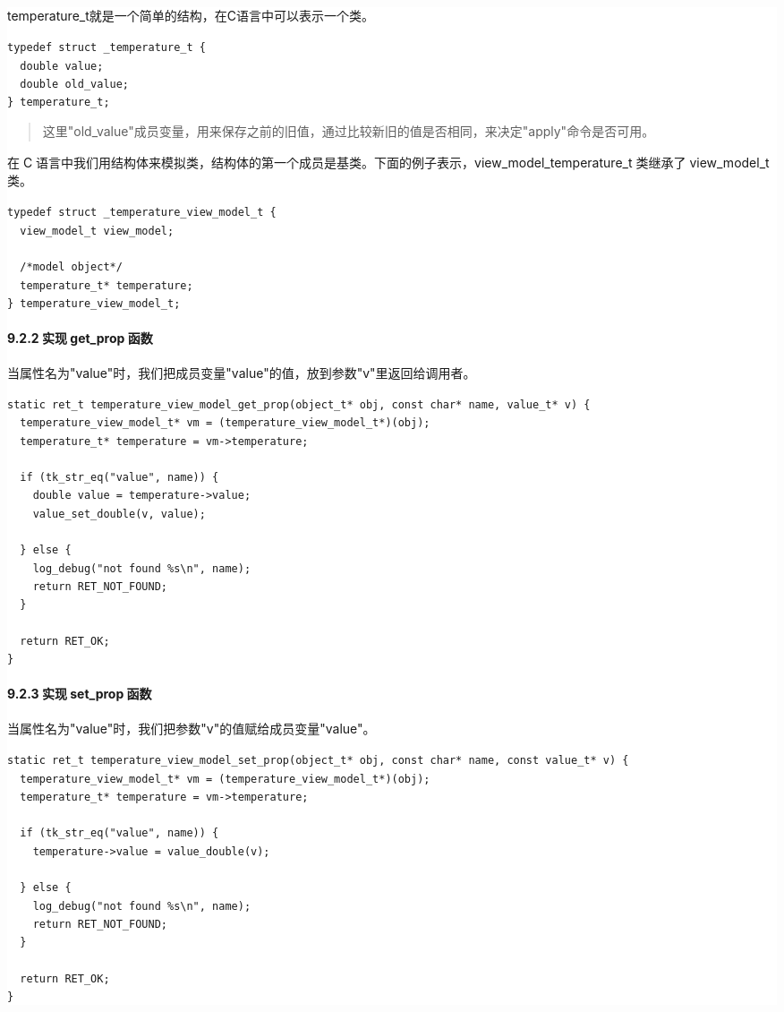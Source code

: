 temperature\_t就是一个简单的结构，在C语言中可以表示一个类。

```
typedef struct _temperature_t {
  double value;
  double old_value;
} temperature_t;
```

> 这里"old_value"成员变量，用来保存之前的旧值，通过比较新旧的值是否相同，来决定"apply"命令是否可用。

在 C 语言中我们用结构体来模拟类，结构体的第一个成员是基类。下面的例子表示，view_model\_temperature\_t 类继承了 view\_model\_t 类。

```
typedef struct _temperature_view_model_t {
  view_model_t view_model;

  /*model object*/
  temperature_t* temperature;
} temperature_view_model_t;
```

#### 9.2.2 实现 get_prop 函数

当属性名为"value"时，我们把成员变量"value"的值，放到参数"v"里返回给调用者。

```
static ret_t temperature_view_model_get_prop(object_t* obj, const char* name, value_t* v) {
  temperature_view_model_t* vm = (temperature_view_model_t*)(obj);
  temperature_t* temperature = vm->temperature;

  if (tk_str_eq("value", name)) {
    double value = temperature->value;
    value_set_double(v, value);

  } else {
    log_debug("not found %s\n", name);
    return RET_NOT_FOUND;
  }

  return RET_OK;
}
```

#### 9.2.3 实现 set_prop 函数 

当属性名为"value"时，我们把参数"v"的值赋给成员变量"value"。

```
static ret_t temperature_view_model_set_prop(object_t* obj, const char* name, const value_t* v) {
  temperature_view_model_t* vm = (temperature_view_model_t*)(obj);
  temperature_t* temperature = vm->temperature;

  if (tk_str_eq("value", name)) {
    temperature->value = value_double(v);
  
  } else {
    log_debug("not found %s\n", name);
    return RET_NOT_FOUND;
  }
  
  return RET_OK;
}
```
